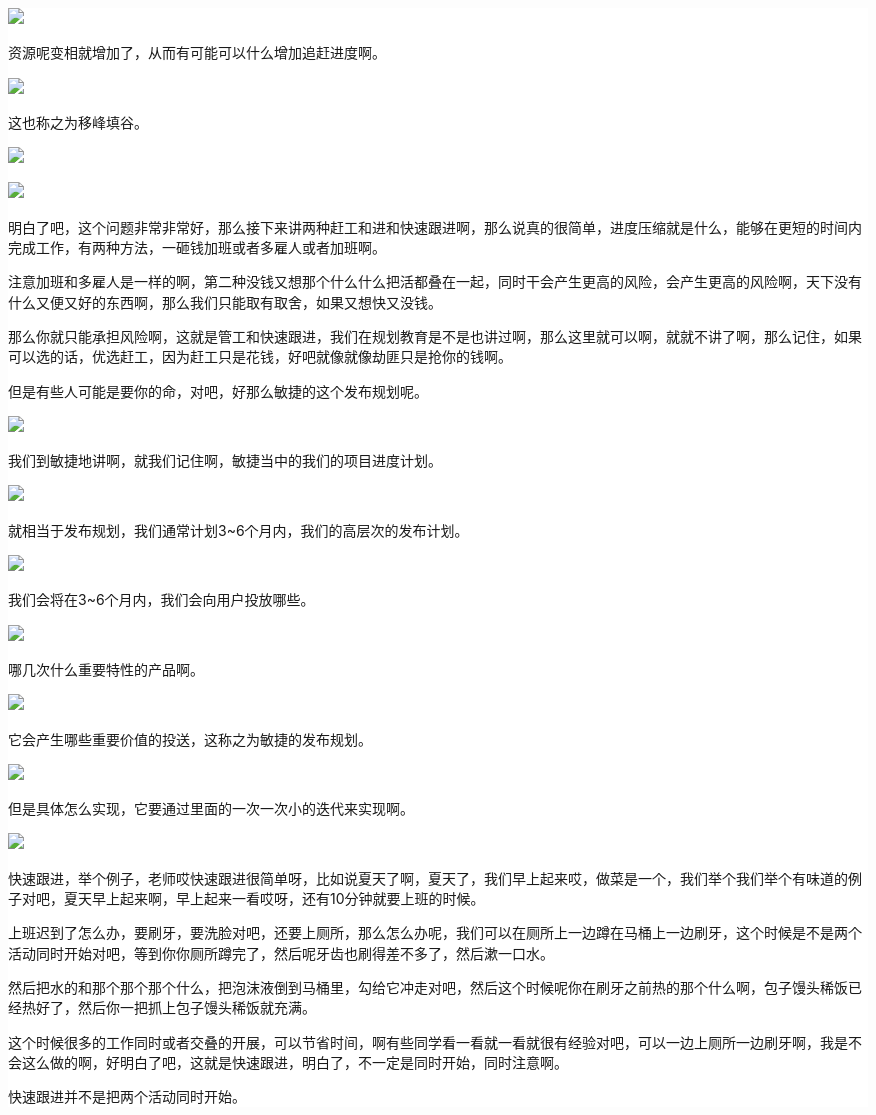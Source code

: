 ![](img/bf9f2bfa378f0b2ced1f0098a247137c_909.png)

资源呢变相就增加了，从而有可能可以什么增加追赶进度啊。

![](img/bf9f2bfa378f0b2ced1f0098a247137c_911.png)

这也称之为移峰填谷。

![](img/bf9f2bfa378f0b2ced1f0098a247137c_913.png)

![](img/bf9f2bfa378f0b2ced1f0098a247137c_914.png)

明白了吧，这个问题非常非常好，那么接下来讲两种赶工和进和快速跟进啊，那么说真的很简单，进度压缩就是什么，能够在更短的时间内完成工作，有两种方法，一砸钱加班或者多雇人或者加班啊。

注意加班和多雇人是一样的啊，第二种没钱又想那个什么什么把活都叠在一起，同时干会产生更高的风险，会产生更高的风险啊，天下没有什么又便又好的东西啊，那么我们只能取有取舍，如果又想快又没钱。

那么你就只能承担风险啊，这就是管工和快速跟进，我们在规划教育是不是也讲过啊，那么这里就可以啊，就就不讲了啊，那么记住，如果可以选的话，优选赶工，因为赶工只是花钱，好吧就像就像劫匪只是抢你的钱啊。

但是有些人可能是要你的命，对吧，好那么敏捷的这个发布规划呢。

![](img/bf9f2bfa378f0b2ced1f0098a247137c_916.png)

我们到敏捷地讲啊，就我们记住啊，敏捷当中的我们的项目进度计划。

![](img/bf9f2bfa378f0b2ced1f0098a247137c_918.png)

就相当于发布规划，我们通常计划3~6个月内，我们的高层次的发布计划。

![](img/bf9f2bfa378f0b2ced1f0098a247137c_920.png)

我们会将在3~6个月内，我们会向用户投放哪些。

![](img/bf9f2bfa378f0b2ced1f0098a247137c_922.png)

哪几次什么重要特性的产品啊。

![](img/bf9f2bfa378f0b2ced1f0098a247137c_924.png)

它会产生哪些重要价值的投送，这称之为敏捷的发布规划。

![](img/bf9f2bfa378f0b2ced1f0098a247137c_926.png)

但是具体怎么实现，它要通过里面的一次一次小的迭代来实现啊。

![](img/bf9f2bfa378f0b2ced1f0098a247137c_928.png)

快速跟进，举个例子，老师哎快速跟进很简单呀，比如说夏天了啊，夏天了，我们早上起来哎，做菜是一个，我们举个我们举个有味道的例子对吧，夏天早上起来啊，早上起来一看哎呀，还有10分钟就要上班的时候。

上班迟到了怎么办，要刷牙，要洗脸对吧，还要上厕所，那么怎么办呢，我们可以在厕所上一边蹲在马桶上一边刷牙，这个时候是不是两个活动同时开始对吧，等到你你厕所蹲完了，然后呢牙齿也刷得差不多了，然后漱一口水。

然后把水的和那个那个那个什么，把泡沫液倒到马桶里，勾给它冲走对吧，然后这个时候呢你在刷牙之前热的那个什么啊，包子馒头稀饭已经热好了，然后你一把抓上包子馒头稀饭就充满。

这个时候很多的工作同时或者交叠的开展，可以节省时间，啊有些同学看一看就一看就很有经验对吧，可以一边上厕所一边刷牙啊，我是不会这么做的啊，好明白了吧，这就是快速跟进，明白了，不一定是同时开始，同时注意啊。

快速跟进并不是把两个活动同时开始。
